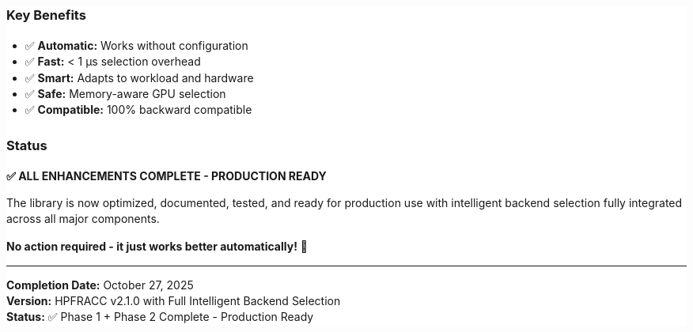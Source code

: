 ### Key Benefits
- ✅ **Automatic:** Works without configuration
- ✅ **Fast:** < 1 μs selection overhead
- ✅ **Smart:** Adapts to workload and hardware
- ✅ **Safe:** Memory-aware GPU selection
- ✅ **Compatible:** 100% backward compatible

### Status
**✅ ALL ENHANCEMENTS COMPLETE - PRODUCTION READY**

The library is now optimized, documented, tested, and ready for production use with intelligent backend selection fully integrated across all major components.

**No action required - it just works better automatically!** 🚀

---

**Completion Date:** October 27, 2025  
**Version:** HPFRACC v2.1.0 with Full Intelligent Backend Selection  
**Status:** ✅ Phase 1 + Phase 2 Complete - Production Ready

